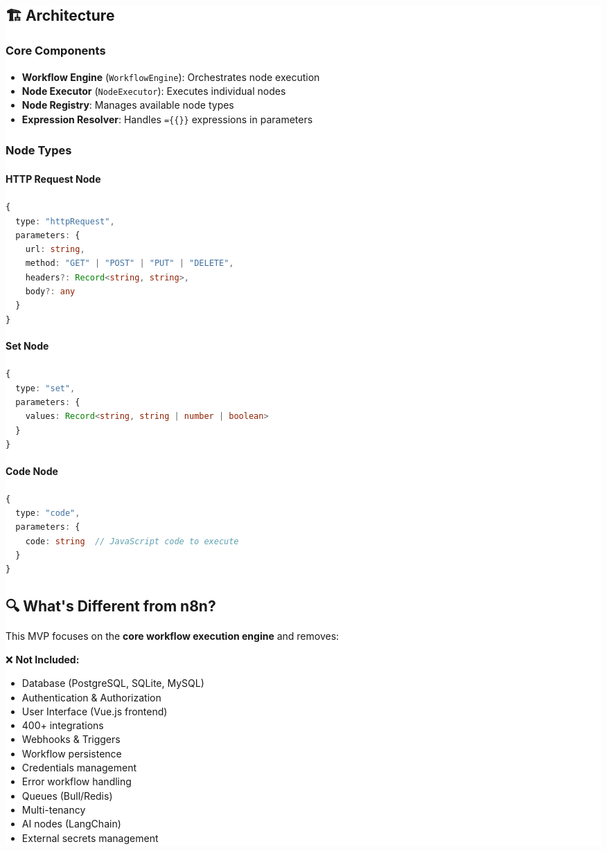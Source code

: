 ## 🏗️ Architecture

### Core Components

- **Workflow Engine** (`WorkflowEngine`): Orchestrates node execution
- **Node Executor** (`NodeExecutor`): Executes individual nodes
- **Node Registry**: Manages available node types
- **Expression Resolver**: Handles `={{}}` expressions in parameters

### Node Types

#### HTTP Request Node
```typescript
{
  type: "httpRequest",
  parameters: {
    url: string,
    method: "GET" | "POST" | "PUT" | "DELETE",
    headers?: Record<string, string>,
    body?: any
  }
}
```

#### Set Node
```typescript
{
  type: "set",
  parameters: {
    values: Record<string, string | number | boolean>
  }
}
```

#### Code Node
```typescript
{
  type: "code",
  parameters: {
    code: string  // JavaScript code to execute
  }
}
```

## 🔍 What's Different from n8n?

This MVP focuses on the **core workflow execution engine** and removes:

❌ **Not Included:**
- Database (PostgreSQL, SQLite, MySQL)
- Authentication & Authorization
- User Interface (Vue.js frontend)
- 400+ integrations
- Webhooks & Triggers
- Workflow persistence
- Credentials management
- Error workflow handling
- Queues (Bull/Redis)
- Multi-tenancy
- AI nodes (LangChain)
- External secrets management

